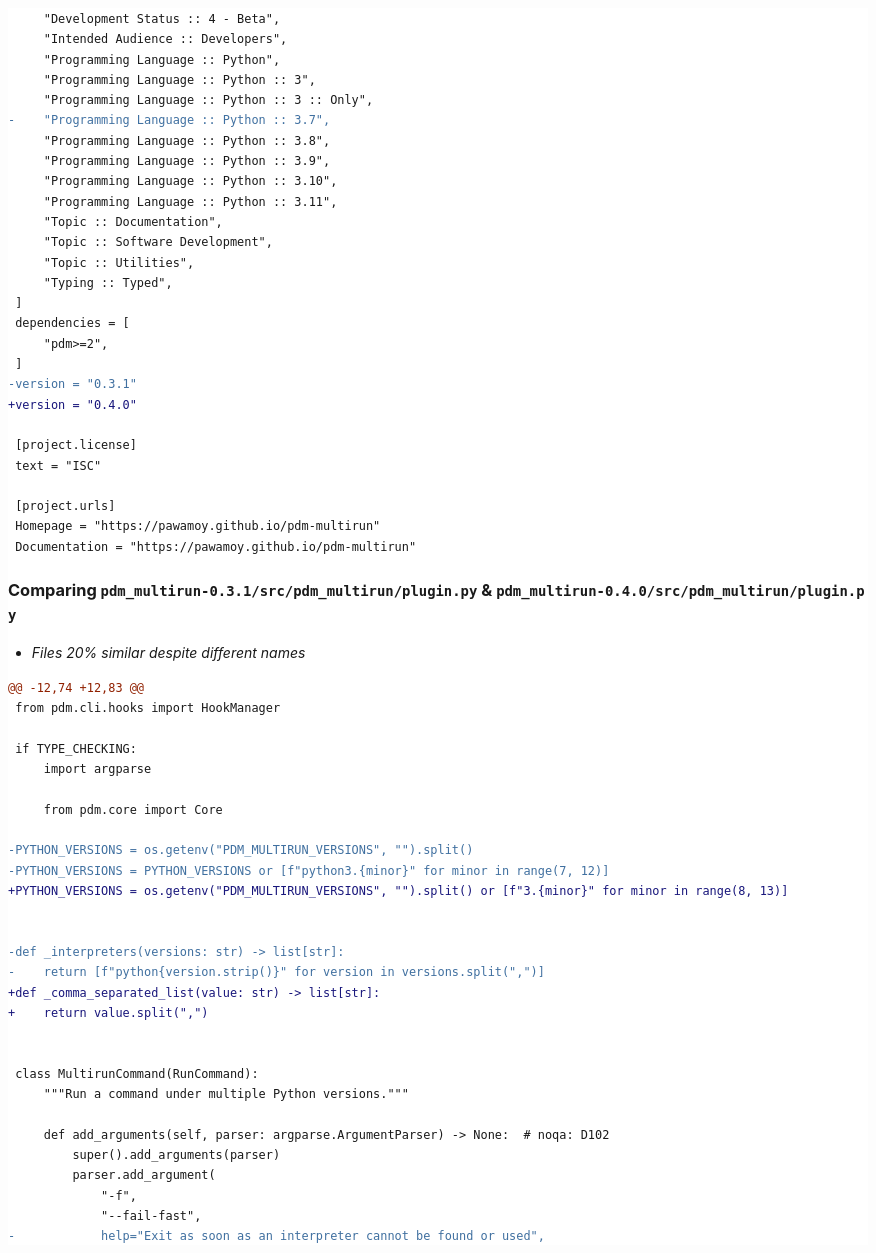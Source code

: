 ```diff
     "Development Status :: 4 - Beta",
     "Intended Audience :: Developers",
     "Programming Language :: Python",
     "Programming Language :: Python :: 3",
     "Programming Language :: Python :: 3 :: Only",
-    "Programming Language :: Python :: 3.7",
     "Programming Language :: Python :: 3.8",
     "Programming Language :: Python :: 3.9",
     "Programming Language :: Python :: 3.10",
     "Programming Language :: Python :: 3.11",
     "Topic :: Documentation",
     "Topic :: Software Development",
     "Topic :: Utilities",
     "Typing :: Typed",
 ]
 dependencies = [
     "pdm>=2",
 ]
-version = "0.3.1"
+version = "0.4.0"
 
 [project.license]
 text = "ISC"
 
 [project.urls]
 Homepage = "https://pawamoy.github.io/pdm-multirun"
 Documentation = "https://pawamoy.github.io/pdm-multirun"
```

### Comparing `pdm_multirun-0.3.1/src/pdm_multirun/plugin.py` & `pdm_multirun-0.4.0/src/pdm_multirun/plugin.py`

 * *Files 20% similar despite different names*

```diff
@@ -12,74 +12,83 @@
 from pdm.cli.hooks import HookManager
 
 if TYPE_CHECKING:
     import argparse
 
     from pdm.core import Core
 
-PYTHON_VERSIONS = os.getenv("PDM_MULTIRUN_VERSIONS", "").split()
-PYTHON_VERSIONS = PYTHON_VERSIONS or [f"python3.{minor}" for minor in range(7, 12)]
+PYTHON_VERSIONS = os.getenv("PDM_MULTIRUN_VERSIONS", "").split() or [f"3.{minor}" for minor in range(8, 13)]
 
 
-def _interpreters(versions: str) -> list[str]:
-    return [f"python{version.strip()}" for version in versions.split(",")]
+def _comma_separated_list(value: str) -> list[str]:
+    return value.split(",")
 
 
 class MultirunCommand(RunCommand):
     """Run a command under multiple Python versions."""
 
     def add_arguments(self, parser: argparse.ArgumentParser) -> None:  # noqa: D102
         super().add_arguments(parser)
         parser.add_argument(
             "-f",
             "--fail-fast",
-            help="Exit as soon as an interpreter cannot be found or used",
```